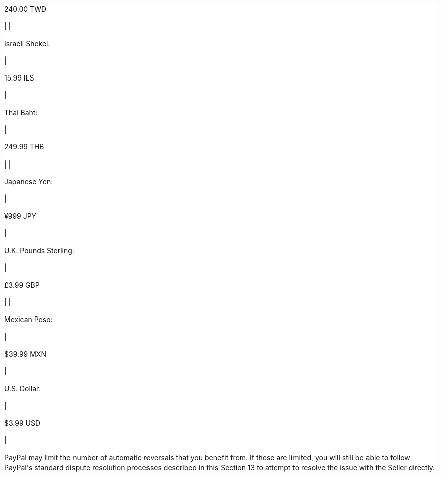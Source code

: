 240.00 TWD

 |
|

Israeli Shekel:

 |

15.99 ILS

 |

Thai Baht:

 |

249.99 THB

 |
|

Japanese Yen:

 |

¥999 JPY

 |

U.K. Pounds Sterling:

 |

£3.99 GBP

 |
|

Mexican Peso:

 |

$39.99 MXN

 |

U.S. Dollar:

 |

$3.99 USD

 |

PayPal may limit the number of automatic reversals that you benefit from. If these are limited, you will still be able to follow PayPal's standard dispute resolution processes described in this Section 13 to attempt to resolve the issue with the Seller directly.

